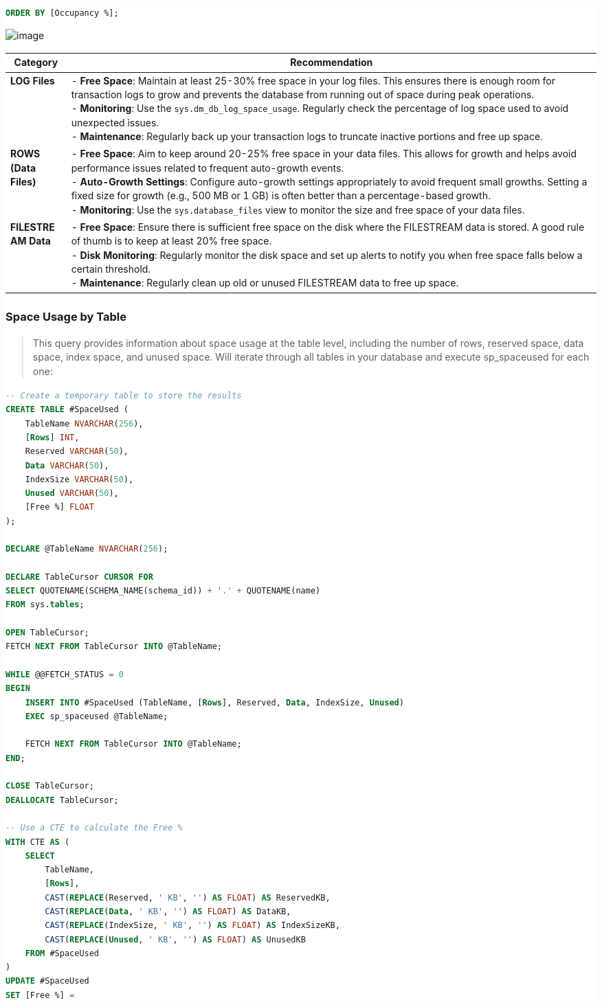   ```sql
  ORDER BY [Occupancy %];
  ```

<img width="700" alt="image" src="https://github.com/user-attachments/assets/b6ca6507-668c-427c-b01a-6a66e7e0fedd" />

| **Category**       | **Recommendation**                                                                                                                                                                                                 |
|--------------------|---------------------------------------------------------------------------------------------------------------------------------------------------------------------------------------------------------------------|
| **LOG Files**      | - **Free Space**: Maintain at least 25-30% free space in your log files. This ensures there is enough room for transaction logs to grow and prevents the database from running out of space during peak operations.<br>- **Monitoring**: Use the `sys.dm_db_log_space_usage`. Regularly check the percentage of log space used to avoid unexpected issues.<br>- **Maintenance**: Regularly back up your transaction logs to truncate inactive portions and free up space. |
| **ROWS (Data Files)** | - **Free Space**: Aim to keep around 20-25% free space in your data files. This allows for growth and helps avoid performance issues related to frequent auto-growth events.<br>- **Auto-Growth Settings**: Configure auto-growth settings appropriately to avoid frequent small growths. Setting a fixed size for growth (e.g., 500 MB or 1 GB) is often better than a percentage-based growth.<br>- **Monitoring**: Use the `sys.database_files` view to monitor the size and free space of your data files. |
| **FILESTREAM Data** | - **Free Space**: Ensure there is sufficient free space on the disk where the FILESTREAM data is stored. A good rule of thumb is to keep at least 20% free space.<br>- **Disk Monitoring**: Regularly monitor the disk space and set up alerts to notify you when free space falls below a certain threshold.<br>- **Maintenance**: Regularly clean up old or unused FILESTREAM data to free up space. |

### Space Usage by Table

> This query provides information about space usage at the table level, including the number of rows, reserved space, data space, index space, and unused space. Will iterate through all tables in your database and execute sp_spaceused for each one:
  
  ```sql
  -- Create a temporary table to store the results
  CREATE TABLE #SpaceUsed (
      TableName NVARCHAR(256),
      [Rows] INT,
      Reserved VARCHAR(50),
      Data VARCHAR(50),
      IndexSize VARCHAR(50),
      Unused VARCHAR(50),
      [Free %] FLOAT
  );
  
  DECLARE @TableName NVARCHAR(256);
  
  DECLARE TableCursor CURSOR FOR
  SELECT QUOTENAME(SCHEMA_NAME(schema_id)) + '.' + QUOTENAME(name)
  FROM sys.tables;
  
  OPEN TableCursor;
  FETCH NEXT FROM TableCursor INTO @TableName;
  
  WHILE @@FETCH_STATUS = 0
  BEGIN
      INSERT INTO #SpaceUsed (TableName, [Rows], Reserved, Data, IndexSize, Unused)
      EXEC sp_spaceused @TableName;
  
      FETCH NEXT FROM TableCursor INTO @TableName;
  END;
  
  CLOSE TableCursor;
  DEALLOCATE TableCursor;
  
  -- Use a CTE to calculate the Free %
  WITH CTE AS (
      SELECT 
          TableName,
          [Rows],
          CAST(REPLACE(Reserved, ' KB', '') AS FLOAT) AS ReservedKB,
          CAST(REPLACE(Data, ' KB', '') AS FLOAT) AS DataKB,
          CAST(REPLACE(IndexSize, ' KB', '') AS FLOAT) AS IndexSizeKB,
          CAST(REPLACE(Unused, ' KB', '') AS FLOAT) AS UnusedKB
      FROM #SpaceUsed
  )
  UPDATE #SpaceUsed
  SET [Free %] = 
  ```
